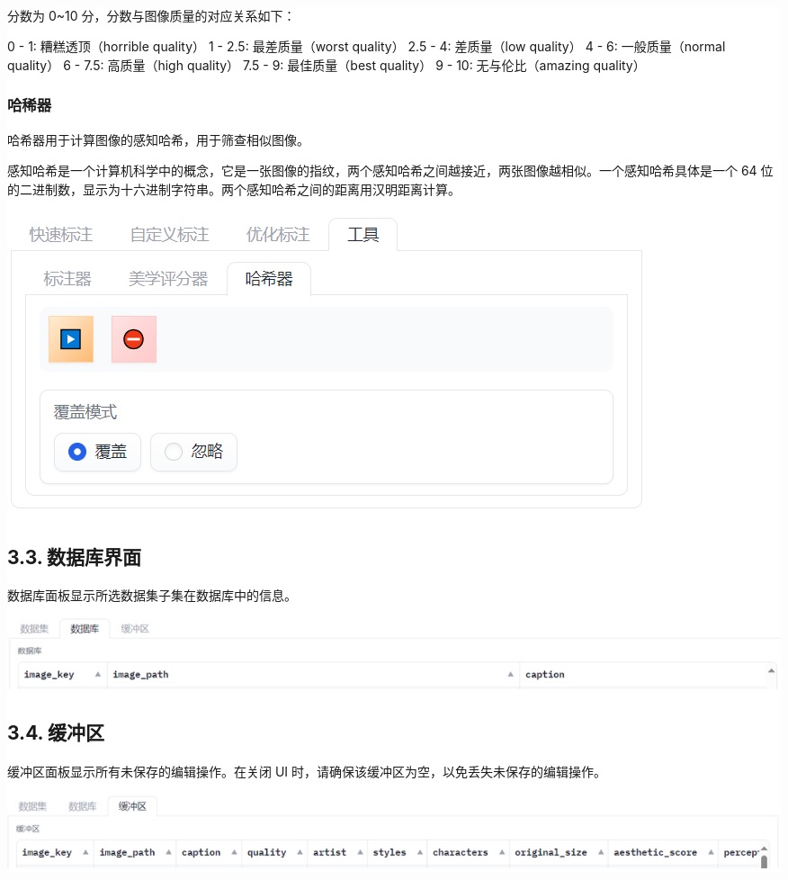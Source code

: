 分数为 0~10 分，分数与图像质量的对应关系如下：

0 - 1: 糟糕透顶（horrible quality）
1 - 2.5: 最差质量（worst quality）
2.5 - 4: 差质量（low quality）
4 - 6: 一般质量（normal quality）
6 - 7.5: 高质量（high quality）
7.5 - 9: 最佳质量（best quality）
9 - 10: 无与伦比（amazing quality）

### 哈稀器

哈希器用于计算图像的感知哈希，用于筛查相似图像。

感知哈希是一个计算机科学中的概念，它是一张图像的指纹，两个感知哈希之间越接近，两张图像越相似。一个感知哈希具体是一个 64 位的二进制数，显示为十六进制字符串。两个感知哈希之间的距离用汉明距离计算。

![alt text](images/4c.png)

## 3.3. 数据库界面

数据库面板显示所选数据集子集在数据库中的信息。

![alt text](images/5a.png)

## 3.4. 缓冲区

缓冲区面板显示所有未保存的编辑操作。在关闭 UI 时，请确保该缓冲区为空，以免丢失未保存的编辑操作。

![alt text](images/5b.png)
